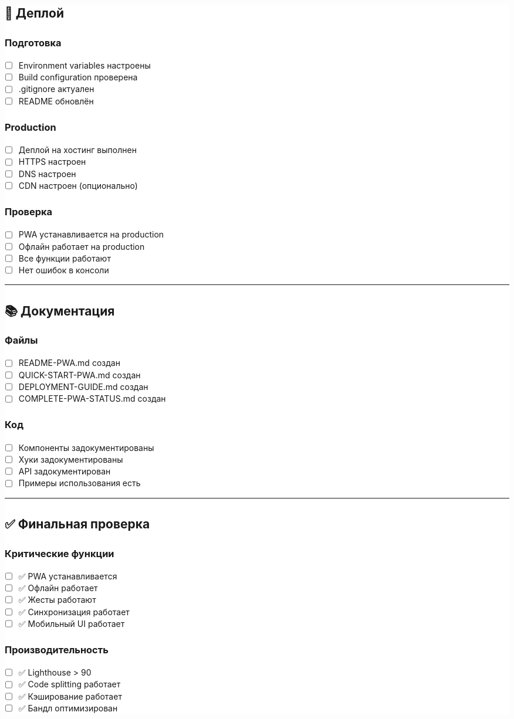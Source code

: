 
## 🚀 Деплой

### Подготовка
- [ ] Environment variables настроены
- [ ] Build configuration проверена
- [ ] .gitignore актуален
- [ ] README обновлён

### Production
- [ ] Деплой на хостинг выполнен
- [ ] HTTPS настроен
- [ ] DNS настроен
- [ ] CDN настроен (опционально)

### Проверка
- [ ] PWA устанавливается на production
- [ ] Офлайн работает на production
- [ ] Все функции работают
- [ ] Нет ошибок в консоли

---

## 📚 Документация

### Файлы
- [ ] README-PWA.md создан
- [ ] QUICK-START-PWA.md создан
- [ ] DEPLOYMENT-GUIDE.md создан
- [ ] COMPLETE-PWA-STATUS.md создан

### Код
- [ ] Компоненты задокументированы
- [ ] Хуки задокументированы
- [ ] API задокументирован
- [ ] Примеры использования есть

---

## ✅ Финальная проверка

### Критические функции
- [ ] ✅ PWA устанавливается
- [ ] ✅ Офлайн работает
- [ ] ✅ Жесты работают
- [ ] ✅ Синхронизация работает
- [ ] ✅ Мобильный UI работает

### Производительность
- [ ] ✅ Lighthouse > 90
- [ ] ✅ Code splitting работает
- [ ] ✅ Кэширование работает
- [ ] ✅ Бандл оптимизирован

